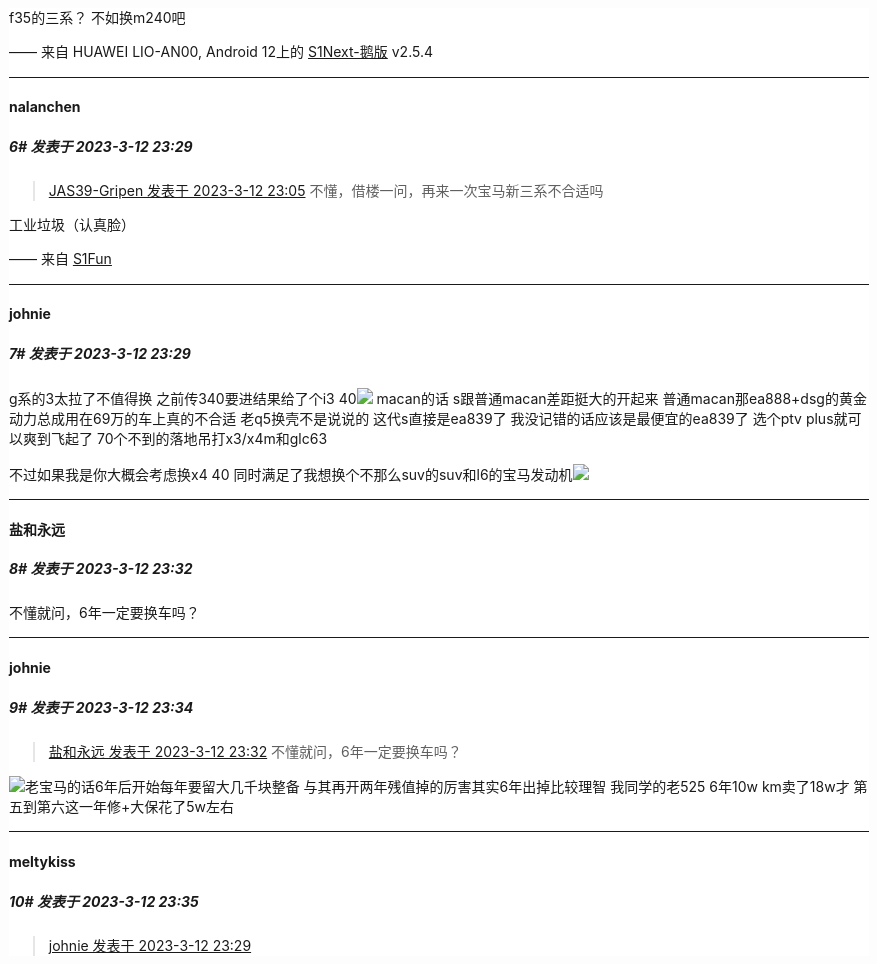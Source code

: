 f35的三系？
不如换m240吧

—— 来自 HUAWEI LIO-AN00, Android 12上的 [S1Next-鹅版](https://github.com/ykrank/S1-Next/releases) v2.5.4

*****

####  nalanchen  
##### 6#       发表于 2023-3-12 23:29

<blockquote><a href="httphttps://bbs.saraba1st.com/2b/forum.php?mod=redirect&amp;goto=findpost&amp;pid=60063700&amp;ptid=2123771" target="_blank">JAS39-Gripen 发表于 2023-3-12 23:05</a>
不懂，借楼一问，再来一次宝马新三系不合适吗</blockquote>
工业垃圾（认真脸）

—— 来自 [S1Fun](https://s1fun.koalcat.com)

*****

####  johnie  
##### 7#       发表于 2023-3-12 23:29

g系的3太拉了不值得换 之前传340要进结果给了个i3 40<img src="https://static.saraba1st.com/image/smiley/face2017/067.png" referrerpolicy="no-referrer">
macan的话 s跟普通macan差距挺大的开起来 普通macan那ea888+dsg的黄金动力总成用在69万的车上真的不合适 老q5换壳不是说说的
这代s直接是ea839了 我没记错的话应该是最便宜的ea839了 选个ptv plus就可以爽到飞起了 70个不到的落地吊打x3/x4m和glc63 

不过如果我是你大概会考虑换x4 40 同时满足了我想换个不那么suv的suv和l6的宝马发动机<img src="https://static.saraba1st.com/image/smiley/face2017/067.png" referrerpolicy="no-referrer">

*****

####  盐和永远  
##### 8#       发表于 2023-3-12 23:32

不懂就问，6年一定要换车吗？

*****

####  johnie  
##### 9#       发表于 2023-3-12 23:34

<blockquote><a href="httphttps://bbs.saraba1st.com/2b/forum.php?mod=redirect&amp;goto=findpost&amp;pid=60064109&amp;ptid=2123771" target="_blank">盐和永远 发表于 2023-3-12 23:32</a>
不懂就问，6年一定要换车吗？</blockquote>
<img src="https://static.saraba1st.com/image/smiley/face2017/067.png" referrerpolicy="no-referrer">老宝马的话6年后开始每年要留大几千块整备 与其再开两年残值掉的厉害其实6年出掉比较理智
我同学的老525 6年10w km卖了18w才 第五到第六这一年修+大保花了5w左右

*****

####  meltykiss  
##### 10#       发表于 2023-3-12 23:35

<blockquote><a href="httphttps://bbs.saraba1st.com/2b/forum.php?mod=redirect&amp;goto=findpost&amp;pid=60064058&amp;ptid=2123771" target="_blank">johnie 发表于 2023-3-12 23:29</a>
